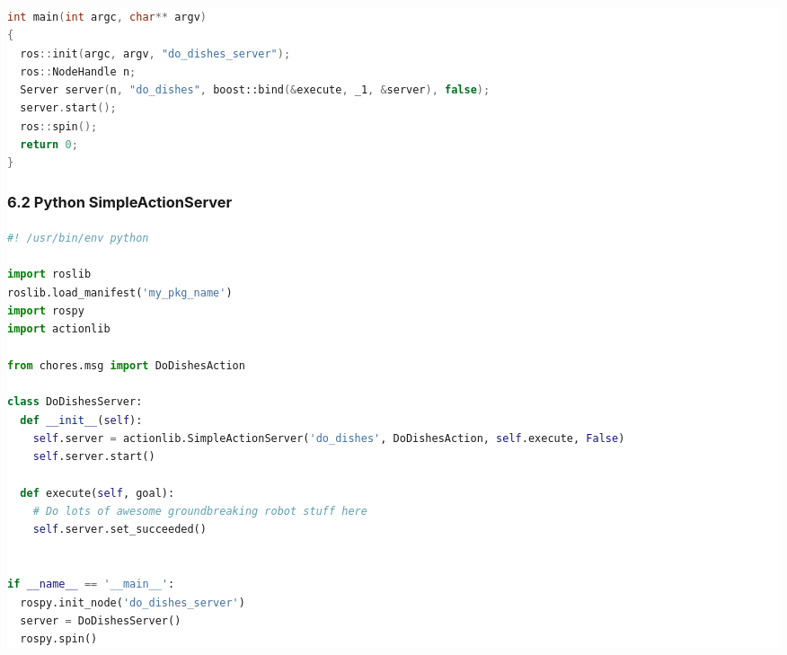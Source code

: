 ```cpp
int main(int argc, char** argv)
{
  ros::init(argc, argv, "do_dishes_server");
  ros::NodeHandle n;
  Server server(n, "do_dishes", boost::bind(&execute, _1, &server), false);
  server.start();
  ros::spin();
  return 0;
}
```
### 6.2 Python SimpleActionServer

```python
#! /usr/bin/env python

import roslib
roslib.load_manifest('my_pkg_name')
import rospy
import actionlib

from chores.msg import DoDishesAction

class DoDishesServer:
  def __init__(self):
    self.server = actionlib.SimpleActionServer('do_dishes', DoDishesAction, self.execute, False)
    self.server.start()

  def execute(self, goal):
    # Do lots of awesome groundbreaking robot stuff here
    self.server.set_succeeded()


if __name__ == '__main__':
  rospy.init_node('do_dishes_server')
  server = DoDishesServer()
  rospy.spin()
```
